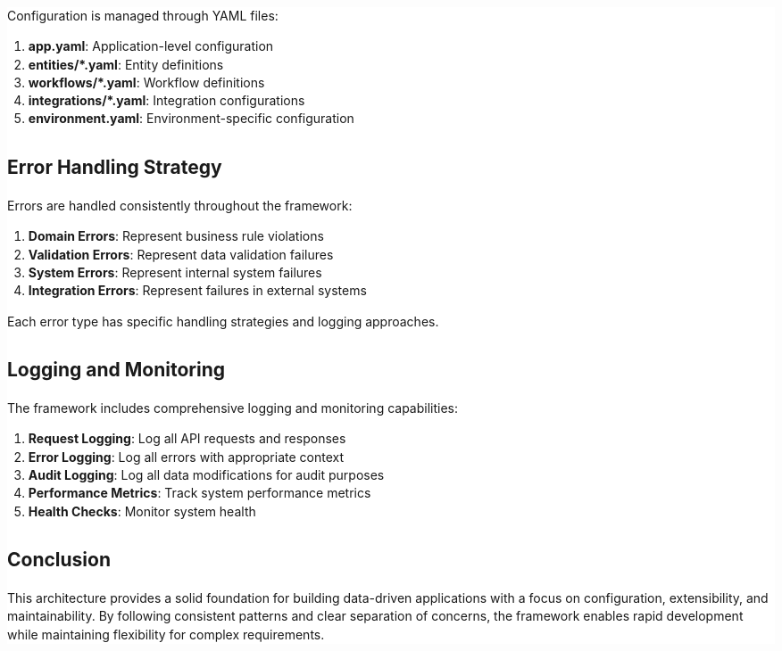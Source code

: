Configuration is managed through YAML files:

1. **app.yaml**: Application-level configuration
2. **entities/\*.yaml**: Entity definitions
3. **workflows/\*.yaml**: Workflow definitions
4. **integrations/\*.yaml**: Integration configurations
5. **environment.yaml**: Environment-specific configuration

## Error Handling Strategy

Errors are handled consistently throughout the framework:

1. **Domain Errors**: Represent business rule violations
2. **Validation Errors**: Represent data validation failures
3. **System Errors**: Represent internal system failures
4. **Integration Errors**: Represent failures in external systems

Each error type has specific handling strategies and logging approaches.

## Logging and Monitoring

The framework includes comprehensive logging and monitoring capabilities:

1. **Request Logging**: Log all API requests and responses
2. **Error Logging**: Log all errors with appropriate context
3. **Audit Logging**: Log all data modifications for audit purposes
4. **Performance Metrics**: Track system performance metrics
5. **Health Checks**: Monitor system health

## Conclusion

This architecture provides a solid foundation for building data-driven applications with a focus on configuration, extensibility, and maintainability. By following consistent patterns and clear separation of concerns, the framework enables rapid development while maintaining flexibility for complex requirements.
